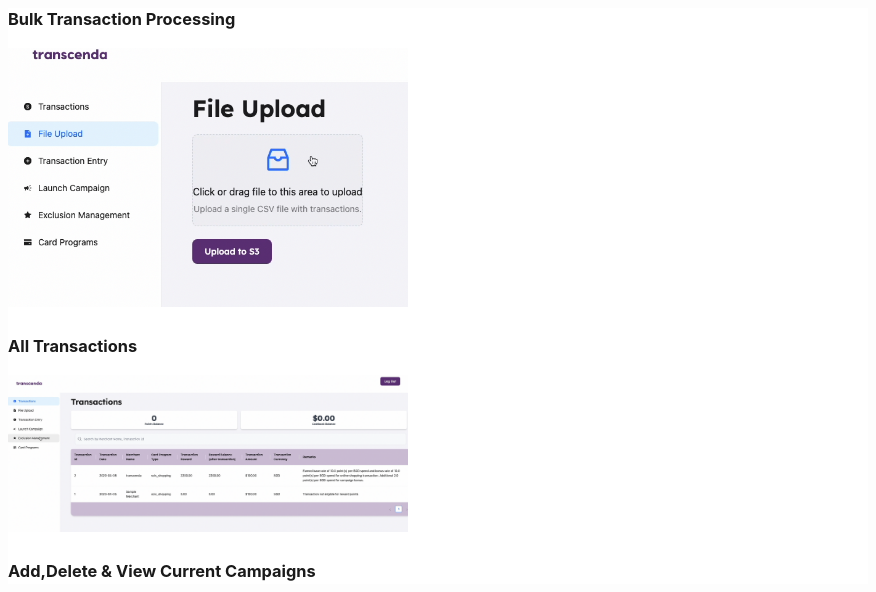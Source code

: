 ### Bulk Transaction Processing
<img src="./assets/BulkTransaction.png" alt="Bulk Transaction Processing" width="400"/>

### All Transactions
<img src="./assets/BankTransactions.png" alt="All Transactions" width="400"/>

### Add,Delete & View Current Campaigns